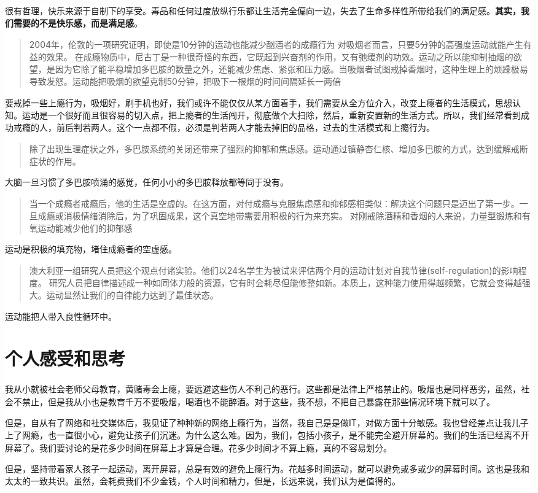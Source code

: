 很有哲理，快乐来源于自制下的享受。毒品和任何过度放纵行乐都让生活完全偏向一边，失去了生命多样性所带给我们的满足感。**其实，我们需要的不是快乐感，而是满足感**。

> 2004年，伦敦的一项研究证明，即使是10分钟的运动也能减少酗酒者的成瘾行为
> 对吸烟者而言，只要5分钟的高强度运动就能产生有益的效果。
> 在成瘾物质中，尼古丁是一种很奇怪的东西，它既起到兴奋剂的作用，又有弛缓剂的功效。运动之所以能抑制抽烟的欲望，是因为它除了能平稳增加多巴胺的数量之外，还能减少焦虑、紧张和压力感。当吸烟者试图戒掉香烟时，这种生理上的烦躁极易导致发怒。运动能把吸烟的欲望克制50分钟，把吸下一根烟的时间间隔延长一两倍

要戒掉一些上瘾行为，吸烟好，刷手机也好，我们或许不能仅仅从某方面着手，我们需要从全方位介入，改变上瘾者的生活模式，思想认知。运动是一个很好而且很容易的切入点，把上瘾者的生活闯开，彻底做个大扫除，然后，重新安置新的生活方式。所以，我们经常看到成功戒瘾的人，前后判若两人。这个一点都不假，必须是判若两人才能去掉旧的品格，过去的生活模式和上瘾行为。

> 除了出现生理症状之外，多巴胺系统的关闭还带来了强烈的抑郁和焦虑感。运动通过镇静杏仁核、增加多巴胺的方式，达到缓解戒断症状的作用。

大脑一旦习惯了多巴胺喷涌的感觉，任何小小的多巴胺释放都等同于没有。

> 当一个成瘾者戒瘾后，他的生活是空虚的。在这方面，对付成瘾与克服焦虑感和抑郁感相类似：解决这个问题只是迈出了第一步。一旦成瘾或消极情绪消除后，为了巩固成果，这个真空地带需要用积极的行为来充实。
> 对刚戒除酒精和香烟的人来说，力量型锻炼和有氧运动能减少他们的抑郁感

运动是积极的填充物，堵住成瘾者的空虚感。

> 澳大利亚一组研究人员把这个观点付诸实验。他们以24名学生为被试来评估两个月的运动计划对自我节律(self-regulation)的影响程度。
> 研究人员把自律描述成一种如同体力般的资源，它有时会耗尽但能修整如新。本质上，这种能力使用得越频繁，它就会变得越强大。运动显然让我们的自律能力达到了最佳状态。

运动能把人带入良性循环中。



# 个人感受和思考

我从小就被社会老师父母教育，黄赌毒会上瘾，要远避这些伤人不利己的恶行。这些都是法律上严格禁止的。吸烟也是同样恶劣，虽然，社会不禁止，但是我从小也是教育千万不要吸烟，喝酒也不能醉酒。对于这些，我不想，不把自己暴露在那些情况环境下就可以了。

但是，自从有了网络和社交媒体后，我见证了种种新的网络上瘾行为，当然，我自己是是做IT，对做方面十分敏感。我也曾经差点让我儿子上了网瘾，也一直很小心，避免让孩子们沉迷。为什么这么难。因为，我们，包括小孩子，是不能完全避开屏幕的。我们的生活已经离不开屏幕了。我们要讨论的是花多少时间在屏幕上才算是合理。花多少时间才不算上瘾，真的不容易划分。

但是，坚持带着家人孩子一起运动，离开屏幕，总是有效的避免上瘾行为。花越多时间运动，就可以避免或多或少的屏幕时间。这也是我和太太的一致共识。虽然，会耗费我们不少金钱，个人时间和精力，但是，长远来说，我们认为是值得的。




